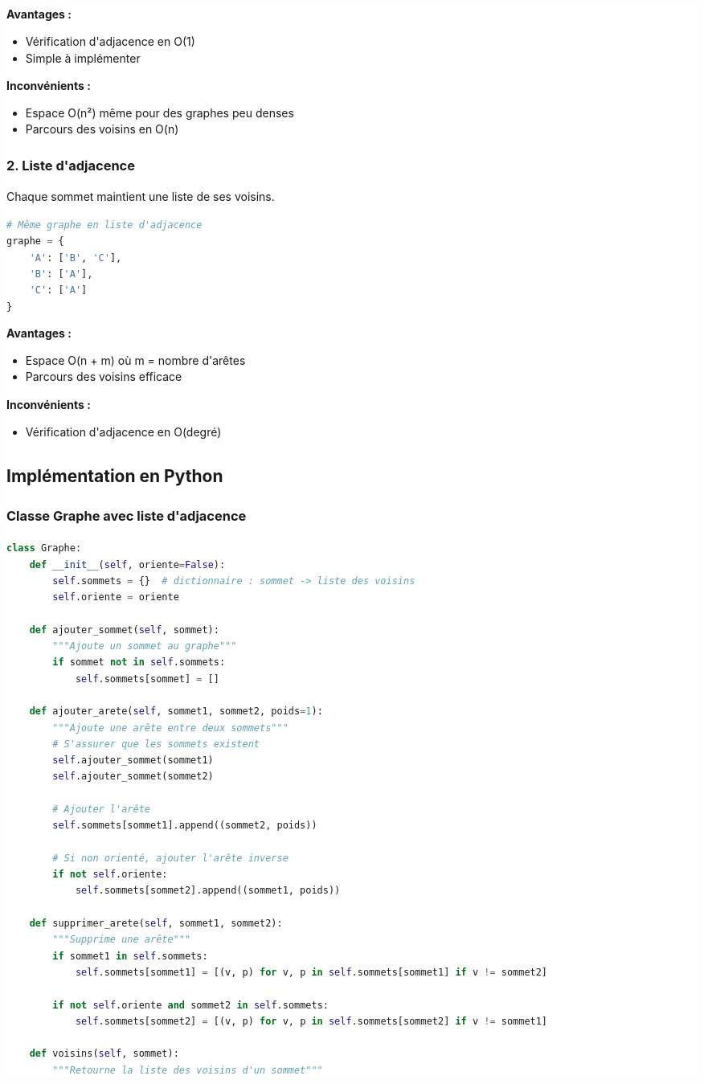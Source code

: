 **Avantages :**
- Vérification d'adjacence en O(1)
- Simple à implémenter

**Inconvénients :**
- Espace O(n²) même pour des graphes peu denses
- Parcours des voisins en O(n)

### 2. Liste d'adjacence

Chaque sommet maintient une liste de ses voisins.

```python
# Même graphe en liste d'adjacence
graphe = {
    'A': ['B', 'C'],
    'B': ['A'],
    'C': ['A']
}
```

**Avantages :**
- Espace O(n + m) où m = nombre d'arêtes
- Parcours des voisins efficace

**Inconvénients :**
- Vérification d'adjacence en O(degré)

## Implémentation en Python

### Classe Graphe avec liste d'adjacence

```python
class Graphe:
    def __init__(self, oriente=False):
        self.sommets = {}  # dictionnaire : sommet -> liste des voisins
        self.oriente = oriente
    
    def ajouter_sommet(self, sommet):
        """Ajoute un sommet au graphe"""
        if sommet not in self.sommets:
            self.sommets[sommet] = []
    
    def ajouter_arete(self, sommet1, sommet2, poids=1):
        """Ajoute une arête entre deux sommets"""
        # S'assurer que les sommets existent
        self.ajouter_sommet(sommet1)
        self.ajouter_sommet(sommet2)
        
        # Ajouter l'arête
        self.sommets[sommet1].append((sommet2, poids))
        
        # Si non orienté, ajouter l'arête inverse
        if not self.oriente:
            self.sommets[sommet2].append((sommet1, poids))
    
    def supprimer_arete(self, sommet1, sommet2):
        """Supprime une arête"""
        if sommet1 in self.sommets:
            self.sommets[sommet1] = [(v, p) for v, p in self.sommets[sommet1] if v != sommet2]
        
        if not self.oriente and sommet2 in self.sommets:
            self.sommets[sommet2] = [(v, p) for v, p in self.sommets[sommet2] if v != sommet1]
    
    def voisins(self, sommet):
        """Retourne la liste des voisins d'un sommet"""
```